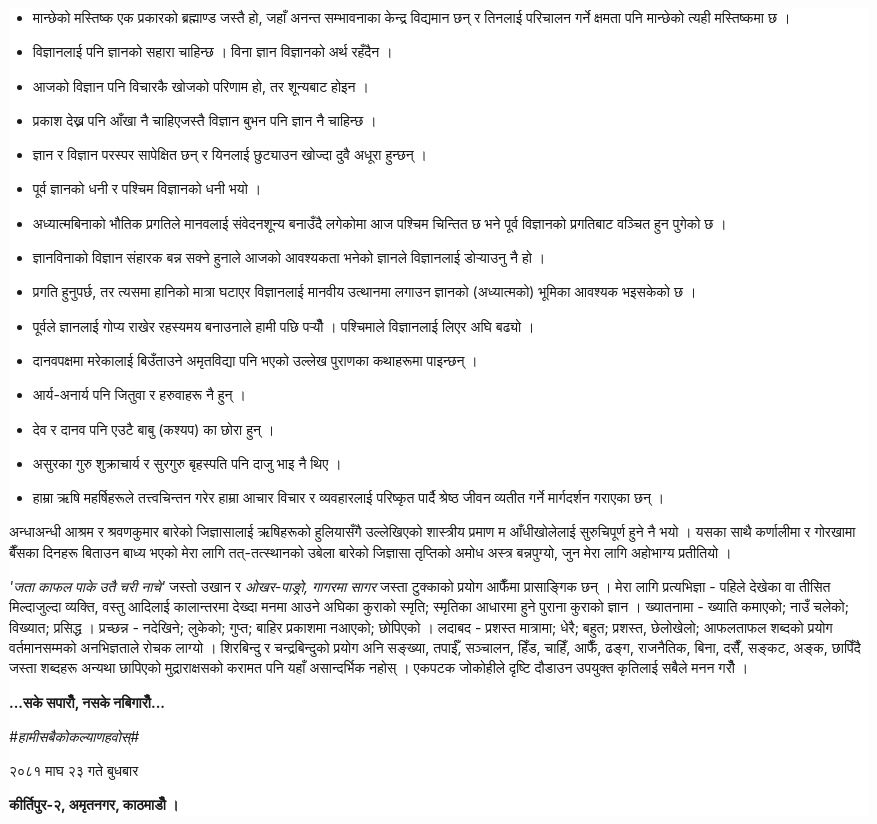 - मान्छेको मस्तिष्क एक प्रकारको ब्रह्माण्ड जस्तै हो, जहाँ अनन्त सम्भावनाका केन्द्र
  विद्यमान छन् र तिनलाई परिचालन गर्ने क्षमता पनि मान्छेको त्यही मस्तिष्कमा छ ।

- विज्ञानलाई पनि ज्ञानको सहारा चाहिन्छ । विना ज्ञान विज्ञानको अर्थ रहँदैन ।

- आजको विज्ञान पनि विचारकै खोजको परिणाम हो, तर शून्यबाट होइन ।

- प्रकाश देख्न पनि आँखा नै चाहिएजस्तै विज्ञान बुभन पनि ज्ञान नै चाहिन्छ ।

- ज्ञान र विज्ञान परस्पर सापेक्षित छन् र यिनलाई छुट्याउन खोज्दा दुवै अधूरा हुन्छन् ।

- पूर्व ज्ञानको धनी र पश्चिम विज्ञानको धनी भयो ।

- अध्यात्मबिनाको भौतिक प्रगतिले मानवलाई संवेदनशून्य बनाउँदै लगेकोमा आज पश्चिम चिन्तित
  छ भने पूर्व विज्ञानको प्रगतिबाट वञ्चित हुन पुगेको छ ।

- ज्ञानविनाको विज्ञान संहारक बन्न सक्ने हुनाले आजको आवश्यकता भनेको ज्ञानले विज्ञानलाई
  डोर्‍याउनु नै हो ।

- प्रगति हुनुपर्छ, तर त्यसमा हानिको मात्रा घटाएर विज्ञानलाई मानवीय उत्थानमा
  लगाउन ज्ञानको (अध्यात्मको) भूमिका आवश्यक भइसकेको छ ।

- पूर्वले ज्ञानलाई गोप्य राखेर रहस्यमय बनाउनाले हामी पछि पर्‍यौँ । पश्चिमाले
  विज्ञानलाई लिएर अघि बढ्यो ।

- दानवपक्षमा मरेकालाई बिउँताउने अमृतविद्या पनि भएको उल्लेख पुराणका कथाहरूमा पाइन्छन्
  ।

- आर्य-अनार्य पनि जितुवा र हरुवाहरू नै हुन् ।

- देव र दानव पनि एउटै बाबु (कश्यप) का छोरा हुन् ।

- असुरका गुरु शुक्राचार्य र सुरगुरु बृहस्पति पनि दाजु भाइ नै थिए ।

- हाम्रा ऋषि महर्षिहरूले तत्त्वचिन्तन गरेर हाम्रा आचार विचार र व्यवहारलाई परिष्कृत
  पार्दै श्रेष्ठ जीवन व्यतीत गर्ने मार्गदर्शन गराएका छन् ।

अन्धाअन्धी आश्रम र श्रवणकुमार बारेको जिज्ञासालाई ऋषिहरूको हुलियासँगै उल्लेखिएको
शास्त्रीय प्रमाण म आँधीखोलेलाई सुरुचिपूर्ण हुने नै भयो । यसका साथै कर्णालीमा र गोरखामा
बैँसका दिनहरू बिताउन बाध्य भएको मेरा लागि तत्-तत्स्थानको उबेला बारेको जिज्ञासा
तृप्तिको अमोध अस्त्र बन्नपुग्यो, जुन मेरा लागि अहोभाग्य प्रतीतियो ।

*\'जता काफल पाके उतै चरी नाचे\'* जस्तो उखान र *ओखर-पाङ्रो, गागरमा सागर* जस्ता
टुक्काको प्रयोग आफैँमा प्रासाङ्गिक छन् । मेरा लागि प्रत्यभिज्ञा - पहिले देखेका वा तीसित
मिल्दाजुल्दा व्यक्ति, वस्तु आदिलाई कालान्तरमा देख्दा मनमा आउने अघिका कुराको स्मृति;
स्मृतिका आधारमा हुने पुराना कुराको ज्ञान । ख्यातनामा - ख्याति कमाएको; नाउँ चलेको;
विख्यात; प्रसिद्ध । प्रच्छन्न - नदेखिने; लुकेको; गुप्त; बाहिर प्रकाशमा नआएको; छोपिएको
। लदाबद - प्रशस्त मात्रामा; धेरै; बहुत; प्रशस्त, छेलोखेलो; आफलताफल शब्दको प्रयोग
वर्तमानसम्मको अनभिज्ञताले रोचक लाग्यो । शिरबिन्दु र चन्द्रबिन्दुको प्रयोग अनि सङ्ख्या,
तपाईँ, सञ्चालन, हिँड, चाहिँ, आफैँ, ढङ्ग, राजनैतिक, बिना, दसैँ, सङ्कट, अङ्क, छापिँदै
जस्ता शब्दहरू अन्यथा छापिएको मुद्राराक्षसको करामत पनि यहाँ असान्दर्भिक नहोस् ।
एकपटक जोकोहीले दृष्टि दौडाउन उपयुक्त कृतिलाई सबैले मनन गरौँ ।

**\...सके सपारौँ, नसके नबिगारौँ\...**

*#हामीसबैकोकल्याणहवोस्#*

२०८१ माघ २३ गते बुधबार

**कीर्तिपुर-२, अमृतनगर, काठमाडौँ ।**
